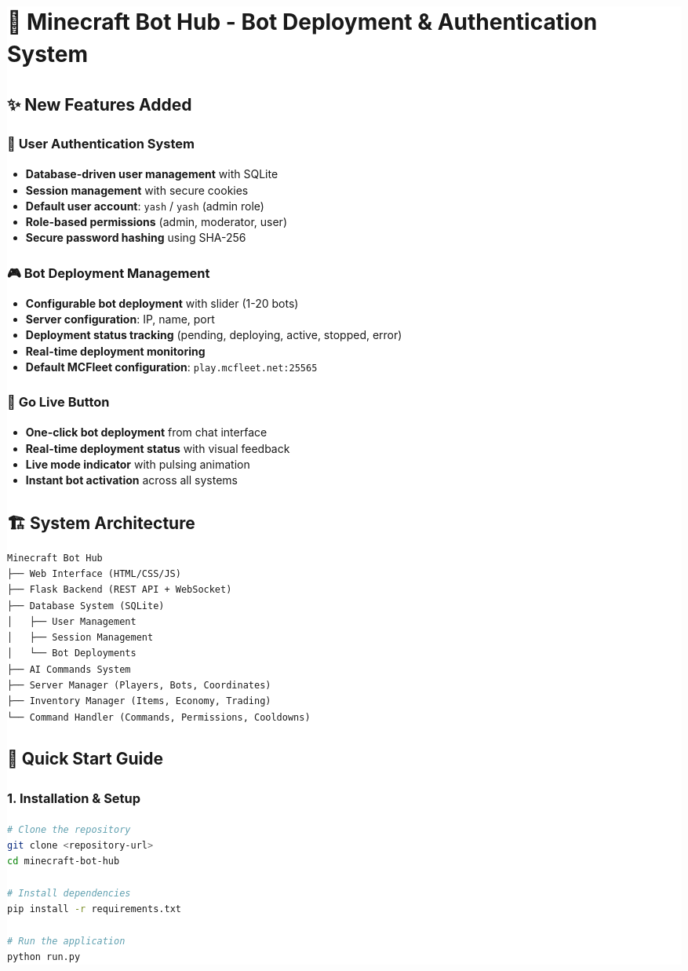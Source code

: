 # 🚀 Minecraft Bot Hub - Bot Deployment & Authentication System

## ✨ New Features Added

### 🔐 **User Authentication System**
- **Database-driven user management** with SQLite
- **Session management** with secure cookies
- **Default user account**: `yash` / `yash` (admin role)
- **Role-based permissions** (admin, moderator, user)
- **Secure password hashing** using SHA-256

### 🎮 **Bot Deployment Management**
- **Configurable bot deployment** with slider (1-20 bots)
- **Server configuration**: IP, name, port
- **Deployment status tracking** (pending, deploying, active, stopped, error)
- **Real-time deployment monitoring**
- **Default MCFleet configuration**: `play.mcfleet.net:25565`

### 🎯 **Go Live Button**
- **One-click bot deployment** from chat interface
- **Real-time deployment status** with visual feedback
- **Live mode indicator** with pulsing animation
- **Instant bot activation** across all systems

## 🏗️ **System Architecture**

```
Minecraft Bot Hub
├── Web Interface (HTML/CSS/JS)
├── Flask Backend (REST API + WebSocket)
├── Database System (SQLite)
│   ├── User Management
│   ├── Session Management
│   └── Bot Deployments
├── AI Commands System
├── Server Manager (Players, Bots, Coordinates)
├── Inventory Manager (Items, Economy, Trading)
└── Command Handler (Commands, Permissions, Cooldowns)
```

## 🚀 **Quick Start Guide**

### **1. Installation & Setup**

```bash
# Clone the repository
git clone <repository-url>
cd minecraft-bot-hub

# Install dependencies
pip install -r requirements.txt

# Run the application
python run.py
```
